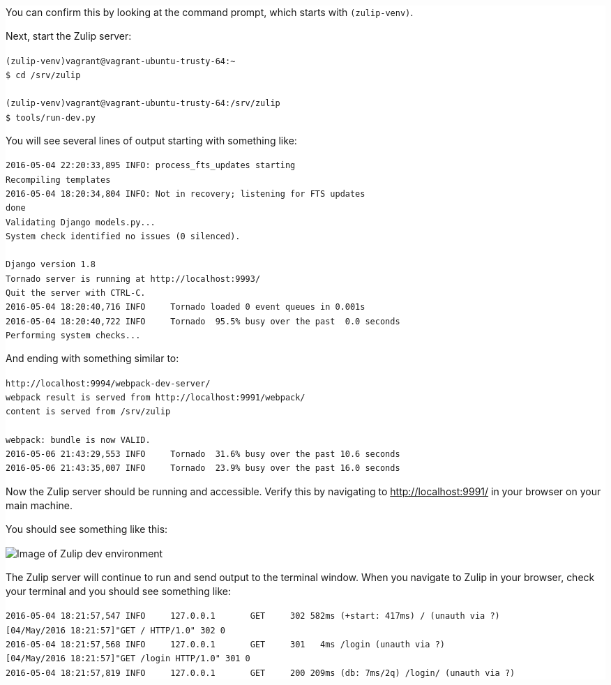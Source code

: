 You can confirm this by looking at the command prompt, which starts with
`(zulip-venv)`.

Next, start the Zulip server:

```
(zulip-venv)vagrant@vagrant-ubuntu-trusty-64:~
$ cd /srv/zulip

(zulip-venv)vagrant@vagrant-ubuntu-trusty-64:/srv/zulip
$ tools/run-dev.py
```

You will see several lines of output starting with something like:

```
2016-05-04 22:20:33,895 INFO: process_fts_updates starting
Recompiling templates
2016-05-04 18:20:34,804 INFO: Not in recovery; listening for FTS updates
done
Validating Django models.py...
System check identified no issues (0 silenced).

Django version 1.8
Tornado server is running at http://localhost:9993/
Quit the server with CTRL-C.
2016-05-04 18:20:40,716 INFO     Tornado loaded 0 event queues in 0.001s
2016-05-04 18:20:40,722 INFO     Tornado  95.5% busy over the past  0.0 seconds
Performing system checks...
```
And ending with something similar to:

```
http://localhost:9994/webpack-dev-server/
webpack result is served from http://localhost:9991/webpack/
content is served from /srv/zulip

webpack: bundle is now VALID.
2016-05-06 21:43:29,553 INFO     Tornado  31.6% busy over the past 10.6 seconds
2016-05-06 21:43:35,007 INFO     Tornado  23.9% busy over the past 16.0 seconds
```

Now the Zulip server should be running and accessible. Verify this by
navigating to [http://localhost:9991/](http://localhost:9991/) in your browser
on your main machine.

You should see something like this:

![Image of Zulip dev environment](https://raw.githubusercontent.com/zulip/zulip/master/docs/images/zulip-dev.png)

The Zulip server will continue to run and send output to the terminal window.
When you navigate to Zulip in your browser, check your terminal and you
should see something like:

```
2016-05-04 18:21:57,547 INFO     127.0.0.1       GET     302 582ms (+start: 417ms) / (unauth via ?)
[04/May/2016 18:21:57]"GET / HTTP/1.0" 302 0
2016-05-04 18:21:57,568 INFO     127.0.0.1       GET     301   4ms /login (unauth via ?)
[04/May/2016 18:21:57]"GET /login HTTP/1.0" 301 0
2016-05-04 18:21:57,819 INFO     127.0.0.1       GET     200 209ms (db: 7ms/2q) /login/ (unauth via ?)
```


[cygwin-dl]: http://cygwin.com/
[vagrant-dl]: https://www.vagrantup.com/downloads.html
[vagrant-lxc]: https://github.com/fgrehm/vagrant-lxc
[vbox-dl]: https://www.virtualbox.org/wiki/Downloads
[vmware-fusion-dl]: http://www.vmware.com/products/fusion.html
[vagrant-vmware-fusion-dl]: https://www.vagrantup.com/vmware/
[avoiding-sudo]: https://github.com/fgrehm/vagrant-lxc#avoiding-sudo-passwords
[using-dev]: using-dev-environment.html
